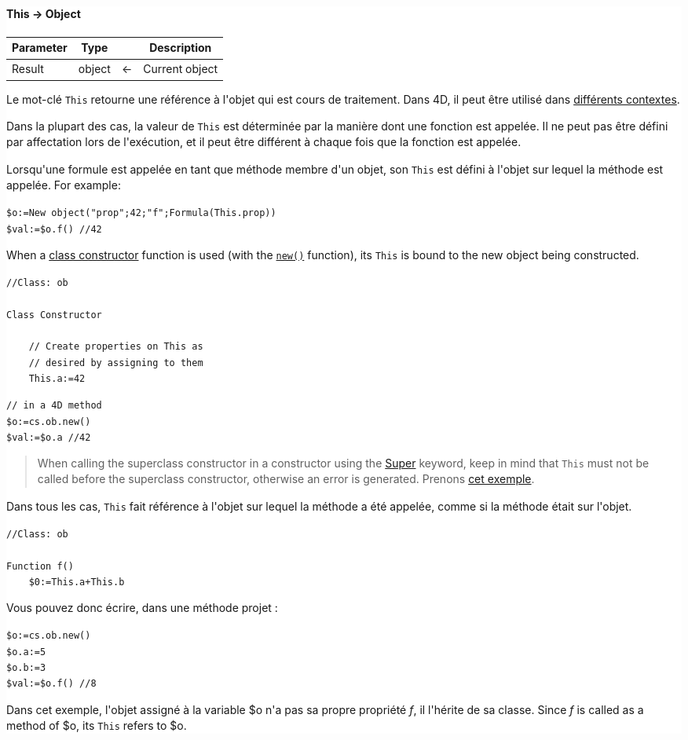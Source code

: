 #### This -> Object

| Parameter | Type   |    | Description    |
| --------- | ------ | -- | -------------- |
| Result    | object | <- | Current object |

Le mot-clé `This` retourne une référence à l'objet qui est cours de traitement. Dans 4D, il peut être utilisé dans [différents contextes](https://doc.4d.com/4Dv18/4D/18/This.301-4504875.en.html).

Dans la plupart des cas, la valeur de `This` est déterminée par la manière dont une fonction est appelée. Il ne peut pas être défini par affectation lors de l'exécution, et il peut être différent à chaque fois que la fonction est appelée.

Lorsqu'une formule est appelée en tant que méthode membre d'un objet, son `This` est défini à l'objet sur lequel la méthode est appelée. For example:

```4d
$o:=New object("prop";42;"f";Formula(This.prop))
$val:=$o.f() //42
```

When a [class constructor](#class-constructor) function is used (with the [`new()`](API/ClassClass.md#new) function), its `This` is bound to the new object being constructed.

```4d
//Class: ob

Class Constructor  

    // Create properties on This as
    // desired by assigning to them
    This.a:=42 
```

```4d
// in a 4D method  
$o:=cs.ob.new()
$val:=$o.a //42
```

> When calling the superclass constructor in a constructor using the [Super](#super) keyword, keep in mind that `This` must not be called before the superclass constructor, otherwise an error is generated. Prenons [cet exemple](#example-1).


Dans tous les cas, `This` fait référence à l'objet sur lequel la méthode a été appelée, comme si la méthode était sur l'objet.

```4d
//Class: ob

Function f()
    $0:=This.a+This.b
```

Vous pouvez donc écrire, dans une méthode projet :

```4d
$o:=cs.ob.new()
$o.a:=5
$o.b:=3
$val:=$o.f() //8

```
Dans cet exemple, l'objet assigné à la variable $o n'a pas sa propre propriété *f*, il l'hérite de sa classe. Since *f* is called as a method of $o, its `This` refers to $o.

